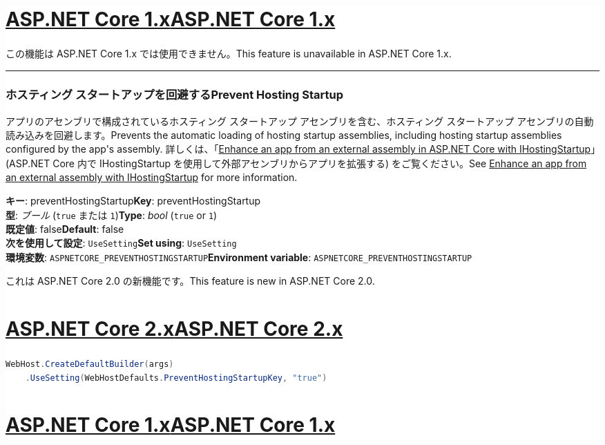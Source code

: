 # <a name="aspnet-core-1xtabaspnetcore1x"></a>[<span data-ttu-id="a23f3-257">ASP.NET Core 1.x</span><span class="sxs-lookup"><span data-stu-id="a23f3-257">ASP.NET Core 1.x</span></span>](#tab/aspnetcore1x)

<span data-ttu-id="a23f3-258">この機能は ASP.NET Core 1.x では使用できません。</span><span class="sxs-lookup"><span data-stu-id="a23f3-258">This feature is unavailable in ASP.NET Core 1.x.</span></span>

---

### <a name="prevent-hosting-startup"></a><span data-ttu-id="a23f3-259">ホスティング スタートアップを回避する</span><span class="sxs-lookup"><span data-stu-id="a23f3-259">Prevent Hosting Startup</span></span>

<span data-ttu-id="a23f3-260">アプリのアセンブリで構成されているホスティング スタートアップ アセンブリを含む、ホスティング スタートアップ アセンブリの自動読み込みを回避します。</span><span class="sxs-lookup"><span data-stu-id="a23f3-260">Prevents the automatic loading of hosting startup assemblies, including hosting startup assemblies configured by the app's assembly.</span></span> <span data-ttu-id="a23f3-261">詳しくは、「[Enhance an app from an external assembly in ASP.NET Core with IHostingStartup](xref:fundamentals/configuration/platform-specific-configuration)」(ASP.NET Core 内で IHostingStartup を使用して外部アセンブリからアプリを拡張する) をご覧ください。</span><span class="sxs-lookup"><span data-stu-id="a23f3-261">See [Enhance an app from an external assembly with IHostingStartup](xref:fundamentals/configuration/platform-specific-configuration) for more information.</span></span>

<span data-ttu-id="a23f3-262">**キー**: preventHostingStartup</span><span class="sxs-lookup"><span data-stu-id="a23f3-262">**Key**: preventHostingStartup</span></span>  
<span data-ttu-id="a23f3-263">**型**: *ブール* (`true` または `1`)</span><span class="sxs-lookup"><span data-stu-id="a23f3-263">**Type**: *bool* (`true` or `1`)</span></span>  
<span data-ttu-id="a23f3-264">**既定値**: false</span><span class="sxs-lookup"><span data-stu-id="a23f3-264">**Default**: false</span></span>  
<span data-ttu-id="a23f3-265">**次を使用して設定**: `UseSetting`</span><span class="sxs-lookup"><span data-stu-id="a23f3-265">**Set using**: `UseSetting`</span></span>  
<span data-ttu-id="a23f3-266">**環境変数**: `ASPNETCORE_PREVENTHOSTINGSTARTUP`</span><span class="sxs-lookup"><span data-stu-id="a23f3-266">**Environment variable**: `ASPNETCORE_PREVENTHOSTINGSTARTUP`</span></span>

<span data-ttu-id="a23f3-267">これは ASP.NET Core 2.0 の新機能です。</span><span class="sxs-lookup"><span data-stu-id="a23f3-267">This feature is new in ASP.NET Core 2.0.</span></span>

# <a name="aspnet-core-2xtabaspnetcore2x"></a>[<span data-ttu-id="a23f3-268">ASP.NET Core 2.x</span><span class="sxs-lookup"><span data-stu-id="a23f3-268">ASP.NET Core 2.x</span></span>](#tab/aspnetcore2x)

```csharp
WebHost.CreateDefaultBuilder(args)
    .UseSetting(WebHostDefaults.PreventHostingStartupKey, "true")
```

# <a name="aspnet-core-1xtabaspnetcore1x"></a>[<span data-ttu-id="a23f3-269">ASP.NET Core 1.x</span><span class="sxs-lookup"><span data-stu-id="a23f3-269">ASP.NET Core 1.x</span></span>](#tab/aspnetcore1x)
